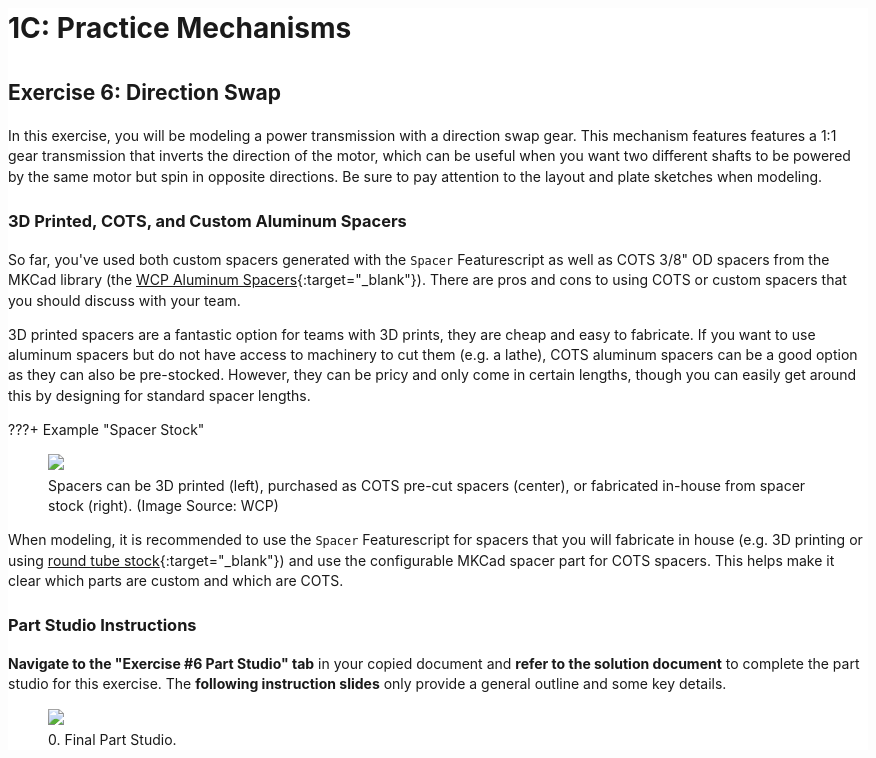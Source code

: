 # 1C: Practice Mechanisms

## Exercise 6: Direction Swap

In this exercise, you will be modeling a power transmission with a direction swap gear. 
This mechanism features features a 1:1 gear transmission that inverts the direction of the motor, which can be useful when you want two different shafts to be powered by the same motor but spin in opposite directions.
Be sure to pay attention to the layout and plate sketches when modeling. 

### 3D Printed, COTS, and Custom Aluminum Spacers
So far, you've used both custom spacers generated with the `Spacer` Featurescript as well as COTS 3/8" OD spacers from the MKCad library (the [WCP Aluminum Spacers](https://wcproducts.com/products/aluminum-spacers "WCP Aluminum Spacers Product Page"){:target="_blank"}).
There are pros and cons to using COTS or custom spacers that you should discuss with your team.

3D printed spacers are a fantastic option for teams with 3D prints, they are cheap and easy to fabricate. 
If you want to use aluminum spacers but do not have access to machinery to cut them (e.g. a lathe), COTS aluminum spacers can be a good option as they can also be pre-stocked.
However, they can be pricy and only come in certain lengths, though you can easily get around this by designing for standard spacer lengths.

???+ Example "Spacer Stock"
    <figure>
      <img src="/img/learning-course/stage1c/dir-swap/spacers.webp" width="100%" data-description="Spacers can be 3D printed (left), purchased as COTS pre-cut spacers (center), or fabricated in-house from spacer stock (right). (Image Source: WCP)">
      <figcaption>Spacers can be 3D printed (left), purchased as COTS pre-cut spacers (center), or fabricated in-house from spacer stock (right). (Image Source: WCP)</figcaption>
    </figure>

When modeling, it is recommended to use the `Spacer` Featurescript for spacers that you will fabricate in house (e.g. 3D printing or using [round tube stock](https://wcproducts.com/products/shaft-stock "WCP Tube Stock Product Page"){:target="_blank"}) and use the configurable MKCad spacer part for COTS spacers.
This helps make it clear which parts are custom and which are COTS.

### Part Studio Instructions

**Navigate to the "Exercise #6 Part Studio" tab** in your copied document and **refer to the solution document** to complete the part studio for this exercise. The **following instruction slides** only provide a general outline and some key details.


<div class="slideshow-container">

  
  <div id="slide1" class="mySlides fade">
    <figure>
      <img src="/img/learning-course/stage1c/dir-swap/s0.webp" style="width:100%" data-description="0. Final Part Studio.">
      <figcaption>0. Final Part Studio.</figcaption>
    </figure>
  </div>

